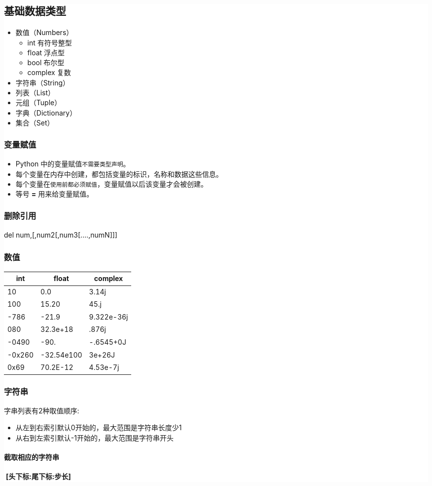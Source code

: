 
## 基础数据类型

- 数值（Numbers）
	- int 有符号整型
	- float 浮点型
	- bool 布尔型
	- complex 复数
- 字符串（String）
- 列表（List）
- 元组（Tuple）
- 字典（Dictionary）
- 集合（Set）

### 变量赋值

- Python 中的变量赋值`不需要类型声明`。
- 每个变量在内存中创建，都包括变量的标识，名称和数据这些信息。
- 每个变量在`使用前都必须赋值`，变量赋值以后该变量才会被创建。
- 等号 **=** 用来给变量赋值。

### 删除引用

del num,\[,num2\[,num3\[....,numN]]]


### 数值

|int|float|complex|
|---|---|---|
|10|0.0|3.14j|
|100|15.20|45.j|
|-786|-21.9|9.322e-36j|
|080|32.3e+18|.876j|
|-0490|-90.|-.6545+0J|
|-0x260|-32.54e100|3e+26J|
|0x69|70.2E-12|4.53e-7j|

### 字符串

字串列表有2种取值顺序:

- 从左到右索引默认0开始的，最大范围是字符串长度少1
- 从右到左索引默认-1开始的，最大范围是字符串开头

#### 截取相应的字符串

 **\[头下标:尾下标:步长]**
